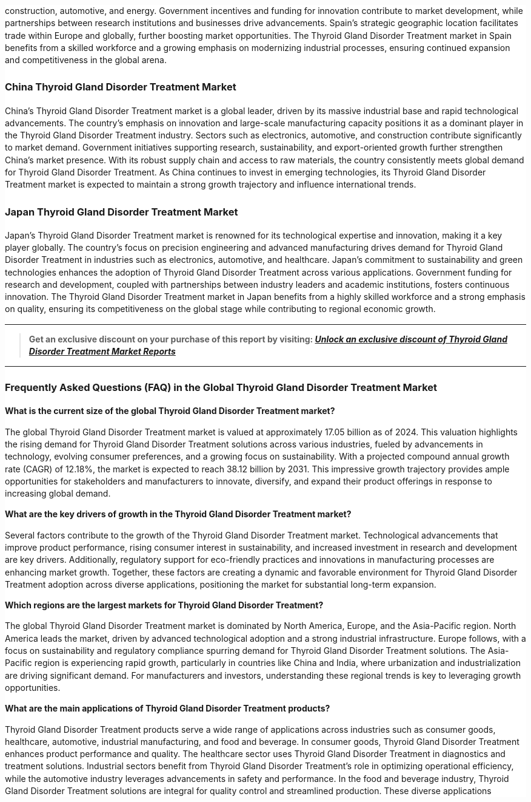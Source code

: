 construction, automotive, and energy. Government incentives and funding for innovation contribute to market development, while partnerships between research institutions and businesses drive advancements. Spain&rsquo;s strategic geographic location facilitates trade within Europe and globally, further boosting market opportunities. The Thyroid Gland Disorder Treatment market in Spain benefits from a skilled workforce and a growing emphasis on modernizing industrial processes, ensuring continued expansion and competitiveness in the global arena.</p><h3>China Thyroid Gland Disorder Treatment Market</h3><p>China&rsquo;s Thyroid Gland Disorder Treatment market is a global leader, driven by its massive industrial base and rapid technological advancements. The country&rsquo;s emphasis on innovation and large-scale manufacturing capacity positions it as a dominant player in the Thyroid Gland Disorder Treatment industry. Sectors such as electronics, automotive, and construction contribute significantly to market demand. Government initiatives supporting research, sustainability, and export-oriented growth further strengthen China&rsquo;s market presence. With its robust supply chain and access to raw materials, the country consistently meets global demand for Thyroid Gland Disorder Treatment. As China continues to invest in emerging technologies, its Thyroid Gland Disorder Treatment market is expected to maintain a strong growth trajectory and influence international trends.</p><h3>Japan Thyroid Gland Disorder Treatment Market</h3><p>Japan&rsquo;s Thyroid Gland Disorder Treatment market is renowned for its technological expertise and innovation, making it a key player globally. The country&rsquo;s focus on precision engineering and advanced manufacturing drives demand for Thyroid Gland Disorder Treatment in industries such as electronics, automotive, and healthcare. Japan&rsquo;s commitment to sustainability and green technologies enhances the adoption of Thyroid Gland Disorder Treatment across various applications. Government funding for research and development, coupled with partnerships between industry leaders and academic institutions, fosters continuous innovation. The Thyroid Gland Disorder Treatment market in Japan benefits from a highly skilled workforce and a strong emphasis on quality, ensuring its competitiveness on the global stage while contributing to regional economic growth.</p><hr /><blockquote><p><strong>Get an exclusive discount on your purchase of this report by visiting: <em><a href="://marketresearchpulse.com/ask-for-discount/77036?utm_source=Github&amp;utm_medium=023">Unlock an exclusive discount of Thyroid Gland Disorder Treatment Market Reports</a></em>&nbsp;</strong></p></blockquote><hr /><h3>Frequently Asked Questions (FAQ) in the Global Thyroid Gland Disorder Treatment Market</h3><p><strong>What is the current size of the global Thyroid Gland Disorder Treatment market?</strong></p><p>The global Thyroid Gland Disorder Treatment market is valued at approximately 17.05 billion as of 2024. This valuation highlights the rising demand for Thyroid Gland Disorder Treatment solutions across various industries, fueled by advancements in technology, evolving consumer preferences, and a growing focus on sustainability. With a projected compound annual growth rate (CAGR) of 12.18%, the market is expected to reach 38.12 billion by 2031. This impressive growth trajectory provides ample opportunities for stakeholders and manufacturers to innovate, diversify, and expand their product offerings in response to increasing global demand.</p><p><strong>What are the key drivers of growth in the Thyroid Gland Disorder Treatment market?</strong></p><p>Several factors contribute to the growth of the Thyroid Gland Disorder Treatment market. Technological advancements that improve product performance, rising consumer interest in sustainability, and increased investment in research and development are key drivers. Additionally, regulatory support for eco-friendly practices and innovations in manufacturing processes are enhancing market growth. Together, these factors are creating a dynamic and favorable environment for Thyroid Gland Disorder Treatment adoption across diverse applications, positioning the market for substantial long-term expansion.</p><p><strong>Which regions are the largest markets for Thyroid Gland Disorder Treatment?</strong></p><p>The global Thyroid Gland Disorder Treatment market is dominated by North America, Europe, and the Asia-Pacific region. North America leads the market, driven by advanced technological adoption and a strong industrial infrastructure. Europe follows, with a focus on sustainability and regulatory compliance spurring demand for Thyroid Gland Disorder Treatment solutions. The Asia-Pacific region is experiencing rapid growth, particularly in countries like China and India, where urbanization and industrialization are driving significant demand. For manufacturers and investors, understanding these regional trends is key to leveraging growth opportunities.</p><p><strong>What are the main applications of Thyroid Gland Disorder Treatment products?</strong></p><p>Thyroid Gland Disorder Treatment products serve a wide range of applications across industries such as consumer goods, healthcare, automotive, industrial manufacturing, and food and beverage. In consumer goods, Thyroid Gland Disorder Treatment enhances product performance and quality. The healthcare sector uses Thyroid Gland Disorder Treatment in diagnostics and treatment solutions. Industrial sectors benefit from Thyroid Gland Disorder Treatment&rsquo;s role in optimizing operational efficiency, while the automotive industry leverages advancements in safety and performance. In the food and beverage industry, Thyroid Gland Disorder Treatment solutions are integral for quality control and streamlined production. These diverse applications